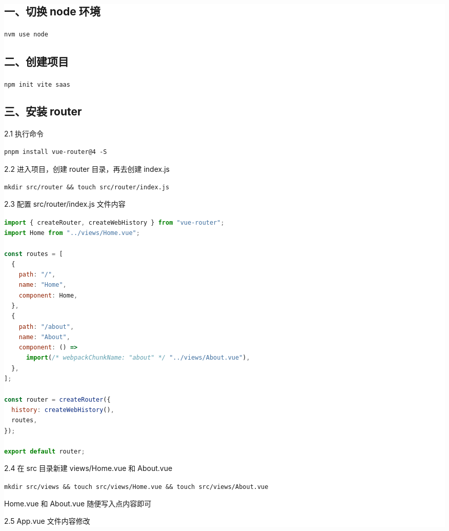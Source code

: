 #

## 一、切换 node 环境

`nvm use node`

## 二、创建项目

`npm init vite saas`

## 三、安装 router

2.1 执行命令

`pnpm install vue-router@4 -S`

2.2 进入项目，创建 router 目录，再去创建 index.js

`mkdir src/router && touch src/router/index.js`

2.3 配置 src/router/index.js 文件内容

```js
import { createRouter, createWebHistory } from "vue-router";
import Home from "../views/Home.vue";

const routes = [
  {
    path: "/",
    name: "Home",
    component: Home,
  },
  {
    path: "/about",
    name: "About",
    component: () =>
      import(/* webpackChunkName: "about" */ "../views/About.vue"),
  },
];

const router = createRouter({
  history: createWebHistory(),
  routes,
});

export default router;
```

2.4 在 src 目录新建 views/Home.vue 和 About.vue

`mkdir src/views && touch src/views/Home.vue && touch src/views/About.vue`

Home.vue 和 About.vue 随便写入点内容即可

2.5 App.vue 文件内容修改
